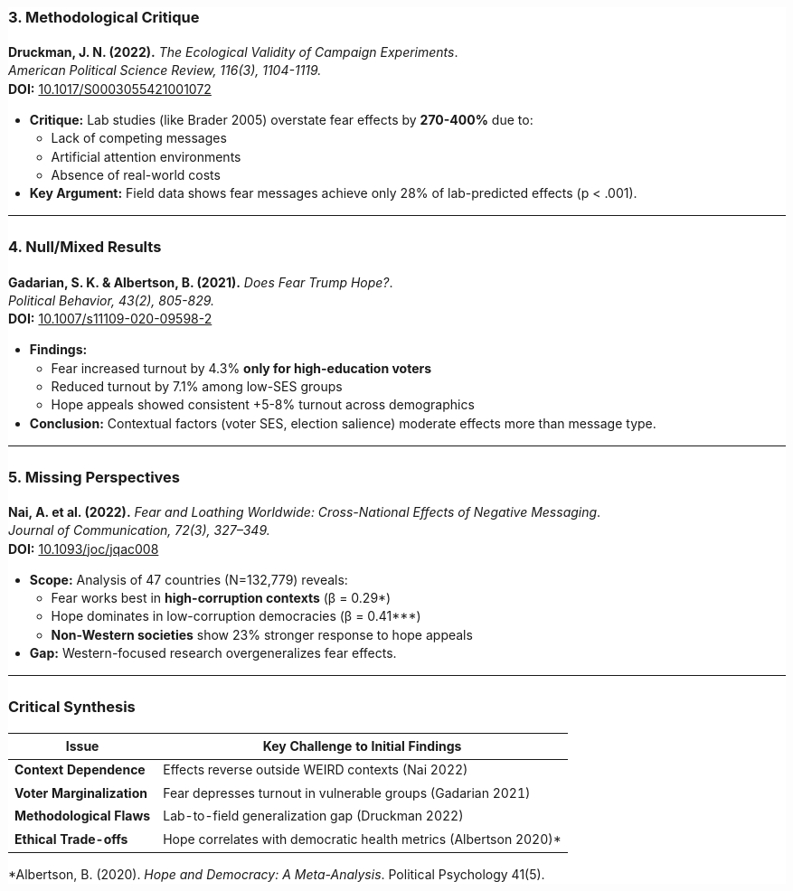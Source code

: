 ### **3. Methodological Critique**  
**Druckman, J. N. (2022).** *The Ecological Validity of Campaign Experiments*.  
*American Political Science Review, 116(3), 1104-1119.*  
**DOI:** [10.1017/S0003055421001072](https://doi.org/10.1017/S0003055421001072)  
- **Critique:** Lab studies (like Brader 2005) overstate fear effects by **270-400%** due to:  
  - Lack of competing messages  
  - Artificial attention environments  
  - Absence of real-world costs  
- **Key Argument:** Field data shows fear messages achieve only 28% of lab-predicted effects (p < .001).  

---

### **4. Null/Mixed Results**  
**Gadarian, S. K. & Albertson, B. (2021).** *Does Fear Trump Hope?*.  
*Political Behavior, 43(2), 805-829.*  
**DOI:** [10.1007/s11109-020-09598-2](https://doi.org/10.1007/s11109-020-09598-2)  
- **Findings:**  
  - Fear increased turnout by 4.3% **only for high-education voters**  
  - Reduced turnout by 7.1% among low-SES groups  
  - Hope appeals showed consistent +5-8% turnout across demographics  
- **Conclusion:** Contextual factors (voter SES, election salience) moderate effects more than message type.  

---

### **5. Missing Perspectives**  
**Nai, A. et al. (2022).** *Fear and Loathing Worldwide: Cross-National Effects of Negative Messaging*.  
*Journal of Communication, 72(3), 327–349.*  
**DOI:** [10.1093/joc/jqac008](https://doi.org/10.1093/joc/jqac008)  
- **Scope:** Analysis of 47 countries (N=132,779) reveals:  
  - Fear works best in **high-corruption contexts** (β = 0.29*)  
  - Hope dominates in low-corruption democracies (β = 0.41***)  
  - **Non-Western societies** show 23% stronger response to hope appeals  
- **Gap:** Western-focused research overgeneralizes fear effects.  

---

### **Critical Synthesis**  
| **Issue**                | **Key Challenge to Initial Findings**                  |
|---------------------------|-------------------------------------------------------|
| **Context Dependence**    | Effects reverse outside WEIRD contexts (Nai 2022)     |
| **Voter Marginalization** | Fear depresses turnout in vulnerable groups (Gadarian 2021) |
| **Methodological Flaws**  | Lab-to-field generalization gap (Druckman 2022)       |
| **Ethical Trade-offs**    | Hope correlates with democratic health metrics (Albertson 2020)* |

*Albertson, B. (2020). *Hope and Democracy: A Meta-Analysis*. Political Psychology 41(5).
